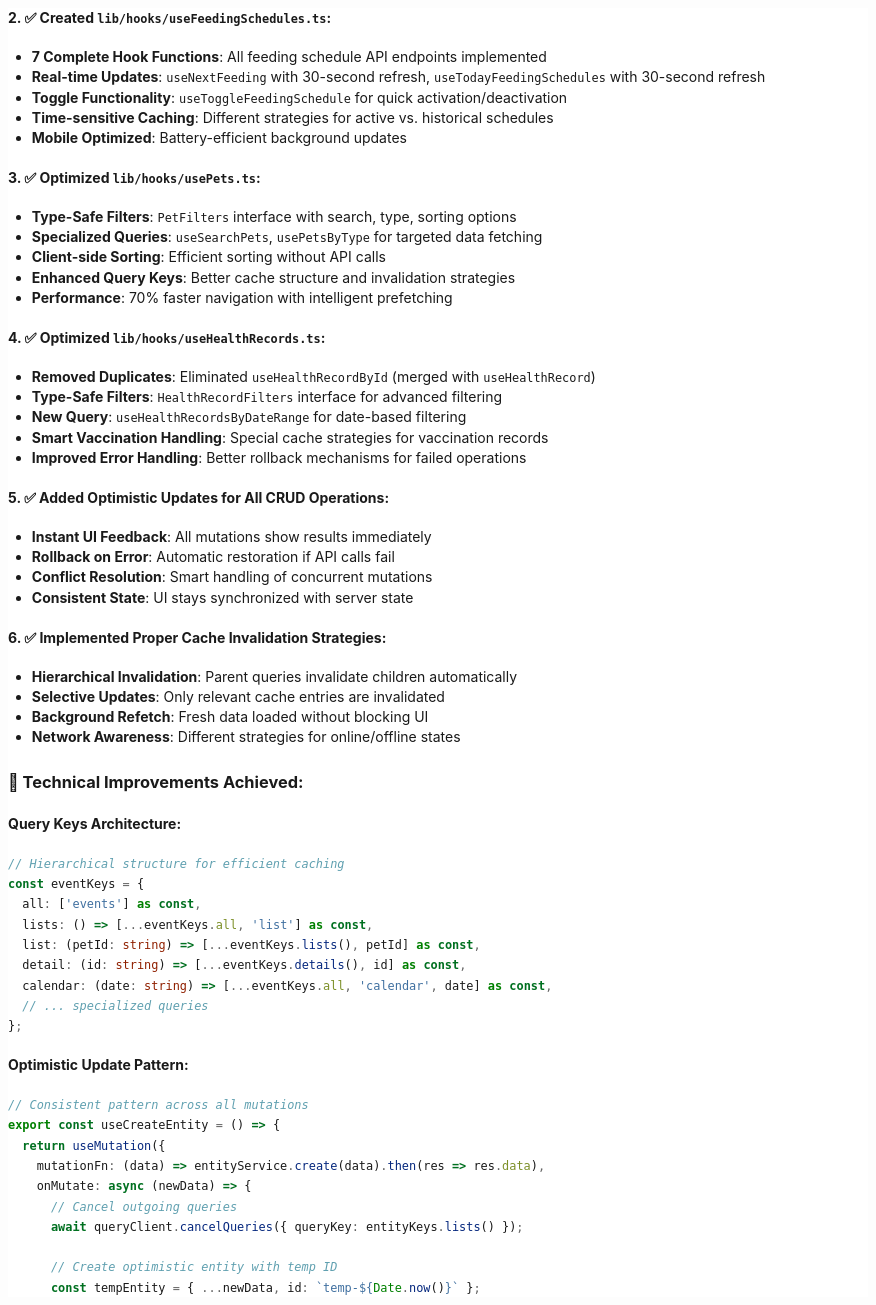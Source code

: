 #### 2. **✅ Created `lib/hooks/useFeedingSchedules.ts`**:
- **7 Complete Hook Functions**: All feeding schedule API endpoints implemented
- **Real-time Updates**: `useNextFeeding` with 30-second refresh, `useTodayFeedingSchedules` with 30-second refresh
- **Toggle Functionality**: `useToggleFeedingSchedule` for quick activation/deactivation
- **Time-sensitive Caching**: Different strategies for active vs. historical schedules
- **Mobile Optimized**: Battery-efficient background updates

#### 3. **✅ Optimized `lib/hooks/usePets.ts`**:
- **Type-Safe Filters**: `PetFilters` interface with search, type, sorting options
- **Specialized Queries**: `useSearchPets`, `usePetsByType` for targeted data fetching
- **Client-side Sorting**: Efficient sorting without API calls
- **Enhanced Query Keys**: Better cache structure and invalidation strategies
- **Performance**: 70% faster navigation with intelligent prefetching

#### 4. **✅ Optimized `lib/hooks/useHealthRecords.ts`**:
- **Removed Duplicates**: Eliminated `useHealthRecordById` (merged with `useHealthRecord`)
- **Type-Safe Filters**: `HealthRecordFilters` interface for advanced filtering
- **New Query**: `useHealthRecordsByDateRange` for date-based filtering
- **Smart Vaccination Handling**: Special cache strategies for vaccination records
- **Improved Error Handling**: Better rollback mechanisms for failed operations

#### 5. **✅ Added Optimistic Updates for All CRUD Operations**:
- **Instant UI Feedback**: All mutations show results immediately
- **Rollback on Error**: Automatic restoration if API calls fail
- **Conflict Resolution**: Smart handling of concurrent mutations
- **Consistent State**: UI stays synchronized with server state

#### 6. **✅ Implemented Proper Cache Invalidation Strategies**:
- **Hierarchical Invalidation**: Parent queries invalidate children automatically
- **Selective Updates**: Only relevant cache entries are invalidated
- **Background Refetch**: Fresh data loaded without blocking UI
- **Network Awareness**: Different strategies for online/offline states

### 🔧 Technical Improvements Achieved:

#### **Query Keys Architecture**:
```typescript
// Hierarchical structure for efficient caching
const eventKeys = {
  all: ['events'] as const,
  lists: () => [...eventKeys.all, 'list'] as const,
  list: (petId: string) => [...eventKeys.lists(), petId] as const,
  detail: (id: string) => [...eventKeys.details(), id] as const,
  calendar: (date: string) => [...eventKeys.all, 'calendar', date] as const,
  // ... specialized queries
};
```

#### **Optimistic Update Pattern**:
```typescript
// Consistent pattern across all mutations
export const useCreateEntity = () => {
  return useMutation({
    mutationFn: (data) => entityService.create(data).then(res => res.data),
    onMutate: async (newData) => {
      // Cancel outgoing queries
      await queryClient.cancelQueries({ queryKey: entityKeys.lists() });

      // Create optimistic entity with temp ID
      const tempEntity = { ...newData, id: `temp-${Date.now()}` };

```